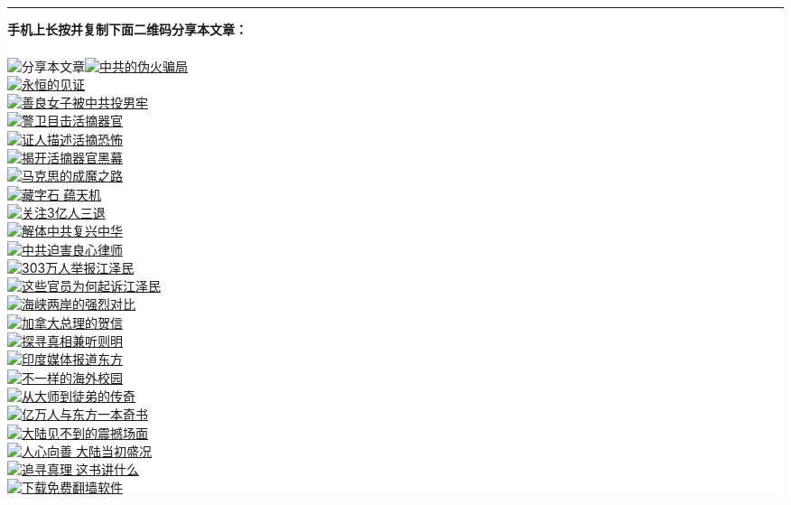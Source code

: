 <hr>    <strong>手机上长按并复制下面二维码分享本文章：</strong><br><br><img src="http://www.szzd.org/v.php?action=qrcode&url=/gb/14/7/30/n4213171.md%231" title="分享本文章"></td><td valign=TOP><a href="/gb/16/1/21/n4622075.md?dfh#1" target="_blank"><img src="https://raw.githubusercontent.com/unfvxc367/djy/master/gb/300/wei-f1.jpg" title="中共的伪火骗局"  alt="中共的伪火骗局"></a><br><a href="https://github.com/unfvxc367/www/blob/master/README.md?dfh#9" target="_blank"><img src="https://raw.githubusercontent.com/unfvxc367/djy/master/gb/300/yong-h.jpg" title="永恒的见证"  alt="永恒的见证"></a><br><a href="/gb/13/9/29/n3974789.md?dfh#1" target="_blank"><img src="https://raw.githubusercontent.com/unfvxc367/djy/master/gb/300/shang-lnz.jpg" title="善良女子被中共投男牢"  alt="善良女子被中共投男牢"></a><br><a href="/gb/16/3/16/n4663449.md?dfh#1" target="_blank"><img src="https://raw.githubusercontent.com/unfvxc367/djy/master/gb/300/huo-z3.jpg" title="警卫目击活摘器官"  alt="警卫目击活摘器官"></a><br><a href="/gb/16/8/7/n8177641.md?dfh#1" target="_blank"><img src="https://raw.githubusercontent.com/unfvxc367/djy/master/gb/300/huo-z4.jpg" title="证人描述活摘恐怖"  alt="证人描述活摘恐怖"></a><br><a href="/gb/10/4/19/n2881569.md?dfh#1" target="_blank"><img src="https://raw.githubusercontent.com/unfvxc367/djy/master/gb/300/huo-z1.jpg" title="揭开活摘器官黑幕"  alt="揭开活摘器官黑幕"></a><br><a href="/gb/10/11/7/n3077476.md?dfh#1" target="_blank"><img src="https://raw.githubusercontent.com/unfvxc367/djy/master/gb/300/ma-ks.jpg" title="马克思的成魔之路"  alt="马克思的成魔之路"></a><br><a href="/gb/14/6/9/n4173977.md?dfh#1" target="_blank"><img src="https://raw.githubusercontent.com/unfvxc367/djy/master/gb/300/chang-zs.jpg" title="藏字石 蕴天机"  alt="藏字石 蕴天机"></a><br><a href="/gb/18/5/10/n10381511.md?dfh#1" target="_blank"><img src="https://raw.githubusercontent.com/unfvxc367/djy/master/gb/300/st1.jpg" title="关注3亿人三退"  alt="关注3亿人三退"></a><br><a href="/gb/18/3/21/n10237682.md?dfh#1" target="_blank"><img src="https://raw.githubusercontent.com/unfvxc367/djy/master/gb/300/jie-t.jpg" title="解体中共复兴中华"  alt="解体中共复兴中华"></a><br><a href="/gb/9/2/9/n2422991.md?dfh#1" target="_blank"><img src="https://raw.githubusercontent.com/unfvxc367/djy/master/gb/300/gao-zs.jpg" title="中共迫害良心律师"  alt="中共迫害良心律师"></a><br><a href="/gb/18/12/9/n10900044.md?dfh#1" target="_blank"><img src="https://raw.githubusercontent.com/unfvxc367/djy/master/gb/300/sj1.jpg" title="303万人举报江泽民"  alt="303万人举报江泽民"></a><br><a href="/gb/18/8/28/n10672014.md?dfh#1" target="_blank"><img src="https://raw.githubusercontent.com/unfvxc367/djy/master/gb/300/sj2.jpg" title="这些官员为何起诉江泽民"  alt="这些官员为何起诉江泽民"></a><br><a href="/gb/8/12/18/n2367165.md?dfh#1" target="_blank"><img src="https://raw.githubusercontent.com/unfvxc367/djy/master/gb/300/liangan.jpg" title="海峡两岸的强烈对比"  alt="海峡两岸的强烈对比"></a><br><a href="/gb/15/12/10/n4593139.md?dfh#1" target="_blank"><img src="https://raw.githubusercontent.com/unfvxc367/djy/master/gb/300/jia-ndzl.jpg" title="加拿大总理的贺信"  alt="加拿大总理的贺信"></a><br><a href="/gb/11/6/17/n3289382.md?dfh#1" target="_blank"><img src="https://raw.githubusercontent.com/unfvxc367/djy/master/gb/300/xiao-wd.jpg" title="探寻真相兼听则明"  alt="探寻真相兼听则明"></a><br><a href="/gb/18/10/27/n10812623.md?dfh#1" target="_blank"><img src="https://raw.githubusercontent.com/unfvxc367/djy/master/gb/300/yindu.jpg" title="印度媒体报道东方"  alt="印度媒体报道东方"></a><br><a href="/gb/18/6/9/n10469652.md?dfh#1" target="_blank"><img src="https://raw.githubusercontent.com/unfvxc367/djy/master/gb/300/xie-j.jpg" title="不一样的海外校园"  alt="不一样的海外校园"></a><br><a href="/gb/7/4/5/n1669415.md?dfh#1" target="_blank"><img src="https://raw.githubusercontent.com/unfvxc367/djy/master/gb/300/li-up.jpg" title="从大师到徒弟的传奇"  alt="从大师到徒弟的传奇"></a><br><a href="/gb/17/5/26/n9191512.md?dfh#1" target="_blank"><img src="https://raw.githubusercontent.com/unfvxc367/djy/master/gb/300/zfl2.jpg" title="亿万人与东方一本奇书"  alt="亿万人与东方一本奇书"></a><br><a href="/gb/13/11/27/n4020290.md?dfh#1" target="_blank"><img src="https://raw.githubusercontent.com/unfvxc367/djy/master/gb/300/zhen-h.jpg" title="大陆见不到的震撼场面"  alt="大陆见不到的震撼场面"></a><br><a href="/gb/15/7/17/n4482910.md?dfh#1" target="_blank"><img src="https://raw.githubusercontent.com/unfvxc367/djy/master/gb/300/dalu-sk.jpg" title="人心向善 大陆当初盛况"  alt="人心向善 大陆当初盛况"></a><br><a href="/gb/19/1/5/n10955468.md?dfh#1" target="_blank"><img src="https://raw.githubusercontent.com/unfvxc367/djy/master/gb/300/zfl1.jpg" title="追寻真理 这书讲什么"  alt="追寻真理 这书讲什么"></a><br><a href="https://github.com/bannedbook/fanqiang/wiki" target="_blank"><img src="https://raw.githubusercontent.com/unfvxc367/djy/master/gb/300/fq1.jpg" title="下载免费翻墙软件"  alt="下载免费翻墙软件"></a><br></td></tr></table>